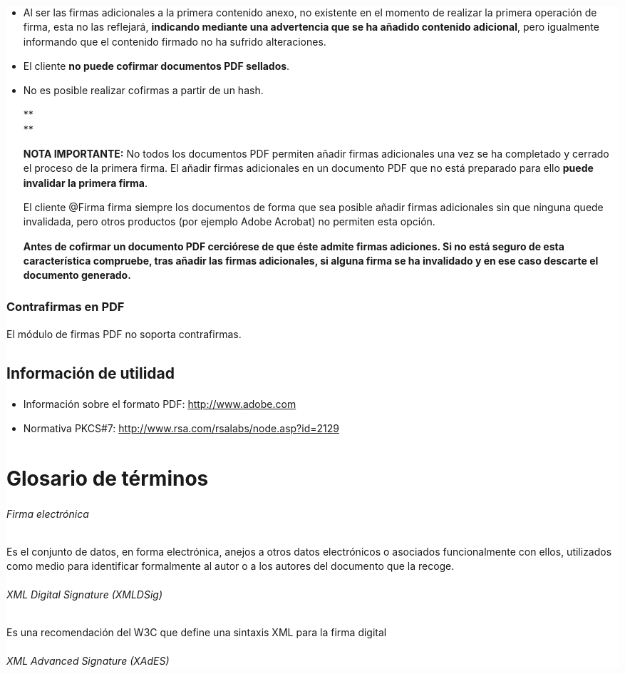 -   Al ser las firmas adicionales a la primera contenido anexo, no
    existente en el momento de realizar la primera operación de firma,
    esta no las reflejará, **indicando mediante una advertencia que se
    ha añadido contenido adicional**, pero igualmente informando que el
    contenido firmado no ha sufrido alteraciones.

-   El cliente **no puede cofirmar documentos PDF sellados**.

-   No es posible realizar cofirmas a partir de un hash.

    **  
    **

    **NOTA IMPORTANTE:** No todos los documentos PDF permiten añadir
    firmas adicionales una vez se ha completado y cerrado el proceso de
    la primera firma. El añadir firmas adicionales en un documento PDF
    que no está preparado para ello **puede invalidar la primera
    firma**.

    El cliente @Firma firma siempre los documentos de forma que sea
    posible añadir firmas adicionales sin que ninguna quede invalidada,
    pero otros productos (por ejemplo Adobe Acrobat) no permiten esta
    opción.

    **Antes de cofirmar un documento PDF cerciórese de que éste admite
    firmas adiciones. Si no está seguro de esta característica
    compruebe, tras añadir las firmas adicionales, si alguna firma se ha
    invalidado y en ese caso descarte el documento generado.**

### Contrafirmas en PDF

El módulo de firmas PDF no soporta contrafirmas.

## Información de utilidad

-   Información sobre el formato PDF: <http://www.adobe.com>

-   Normativa PKCS#7: <http://www.rsa.com/rsalabs/node.asp?id=2129>

# Glosario de términos

###### Firma electrónica

Es el conjunto de datos, en forma electrónica, anejos a otros datos
electrónicos o asociados funcionalmente con ellos, utilizados como medio
para identificar formalmente al autor o a los autores del documento que
la recoge.

###### XML Digital Signature (XMLDSig)

Es una recomendación del W3C que define una sintaxis XML para la firma
digital

###### XML Advanced Signature (XAdES)
